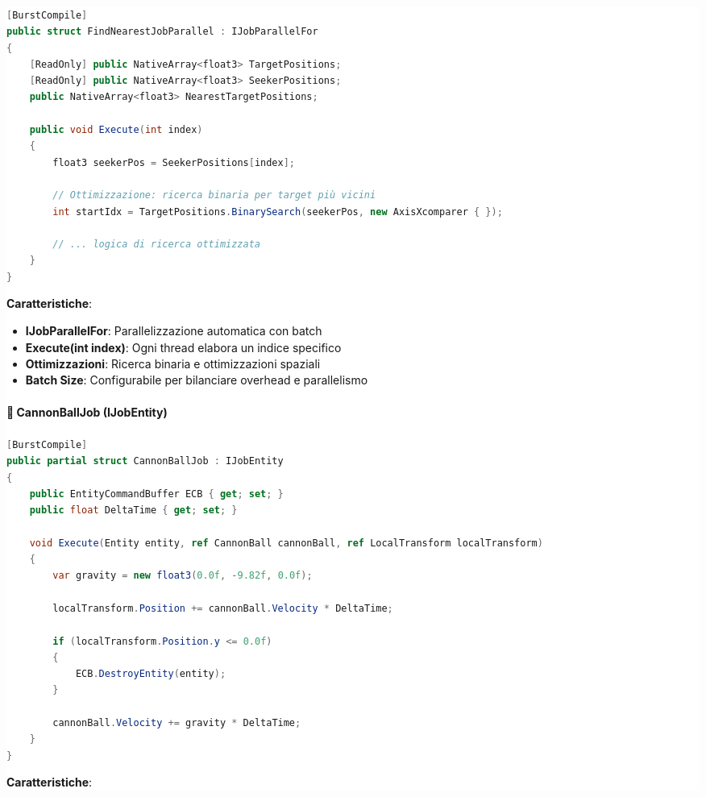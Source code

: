 ```csharp
[BurstCompile]
public struct FindNearestJobParallel : IJobParallelFor
{
    [ReadOnly] public NativeArray<float3> TargetPositions;
    [ReadOnly] public NativeArray<float3> SeekerPositions;
    public NativeArray<float3> NearestTargetPositions;

    public void Execute(int index)
    {
        float3 seekerPos = SeekerPositions[index];

        // Ottimizzazione: ricerca binaria per target più vicini
        int startIdx = TargetPositions.BinarySearch(seekerPos, new AxisXcomparer { });
        
        // ... logica di ricerca ottimizzata
    }
}
```

**Caratteristiche**:

- **IJobParallelFor**: Parallelizzazione automatica con batch
- **Execute(int index)**: Ogni thread elabora un indice specifico
- **Ottimizzazioni**: Ricerca binaria e ottimizzazioni spaziali
- **Batch Size**: Configurabile per bilanciare overhead e parallelismo

#### 🔹 **CannonBallJob** (IJobEntity)

```csharp
[BurstCompile]
public partial struct CannonBallJob : IJobEntity
{
    public EntityCommandBuffer ECB { get; set; }
    public float DeltaTime { get; set; }

    void Execute(Entity entity, ref CannonBall cannonBall, ref LocalTransform localTransform)
    {
        var gravity = new float3(0.0f, -9.82f, 0.0f);
        
        localTransform.Position += cannonBall.Velocity * DeltaTime;
        
        if (localTransform.Position.y <= 0.0f)
        {
            ECB.DestroyEntity(entity);
        }
        
        cannonBall.Velocity += gravity * DeltaTime;
    }
}
```

**Caratteristiche**:
